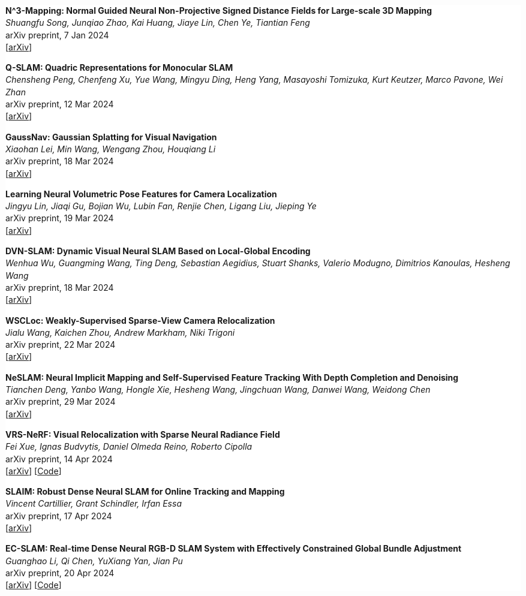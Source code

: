 **N^3-Mapping: Normal Guided Neural Non-Projective Signed Distance Fields for Large-scale 3D Mapping**<br>
*Shuangfu Song, Junqiao Zhao, Kai Huang, Jiaye Lin, Chen Ye, Tiantian Feng*<br>
arXiv preprint, 7 Jan 2024<br>
[[arXiv](https://arxiv.org/abs/2401.03412)]

**Q-SLAM: Quadric Representations for Monocular SLAM**<br>
*Chensheng Peng, Chenfeng Xu, Yue Wang, Mingyu Ding, Heng Yang, Masayoshi Tomizuka, Kurt Keutzer, Marco Pavone, Wei Zhan*<br>
arXiv preprint, 12 Mar 2024<br>
[[arXiv](https://arxiv.org/abs/2403.08125)]

**GaussNav: Gaussian Splatting for Visual Navigation**<br>
*Xiaohan Lei, Min Wang, Wengang Zhou, Houqiang Li*<br>
arXiv preprint, 18 Mar 2024<br>
[[arXiv](https://arxiv.org/abs/2403.11625)]

**Learning Neural Volumetric Pose Features for Camera Localization**<br>
*Jingyu Lin, Jiaqi Gu, Bojian Wu, Lubin Fan, Renjie Chen, Ligang Liu, Jieping Ye*<br>
arXiv preprint, 19 Mar 2024<br>
[[arXiv](https://arxiv.org/abs/2403.12800)]

**DVN-SLAM: Dynamic Visual Neural SLAM Based on Local-Global Encoding**<br>
*Wenhua Wu, Guangming Wang, Ting Deng, Sebastian Aegidius, Stuart Shanks, Valerio Modugno, Dimitrios Kanoulas, Hesheng Wang*<br>
arXiv preprint, 18 Mar 2024<br>
[[arXiv](https://arxiv.org/abs/2403.11776)]

**WSCLoc: Weakly-Supervised Sparse-View Camera Relocalization**<br>
*Jialu Wang, Kaichen Zhou, Andrew Markham, Niki Trigoni*<br>
arXiv preprint, 22 Mar 2024<br>
[[arXiv](https://arxiv.org/abs/2403.15272)]

**NeSLAM: Neural Implicit Mapping and Self-Supervised Feature Tracking With Depth Completion and Denoising**<br>
*Tianchen Deng, Yanbo Wang, Hongle Xie, Hesheng Wang, Jingchuan Wang, Danwei Wang, Weidong Chen*<br>
arXiv preprint, 29 Mar 2024<br>
[[arXiv](https://arxiv.org/abs/2403.20034)]

**VRS-NeRF: Visual Relocalization with Sparse Neural Radiance Field**<br>
*Fei Xue, Ignas Budvytis, Daniel Olmeda Reino, Roberto Cipolla*<br>
arXiv preprint, 14 Apr 2024<br>
[[arXiv](https://arxiv.org/abs/2404.09271)] [[Code](https://github.com/feixue94/vrs-nerf)]

**SLAIM: Robust Dense Neural SLAM for Online Tracking and Mapping**<br>
*Vincent Cartillier, Grant Schindler, Irfan Essa*<br>
arXiv preprint, 17 Apr 2024<br>
[[arXiv](https://arxiv.org/abs/2404.11419)]

**EC-SLAM: Real-time Dense Neural RGB-D SLAM System with Effectively Constrained Global Bundle Adjustment**<br>
*Guanghao Li, Qi Chen, YuXiang Yan, Jian Pu*<br>
arXiv preprint, 20 Apr 2024<br>
[[arXiv](https://arxiv.org/abs/2404.13346)] [[Code](https://github.com/Lightingooo/EC-SLAM)]

